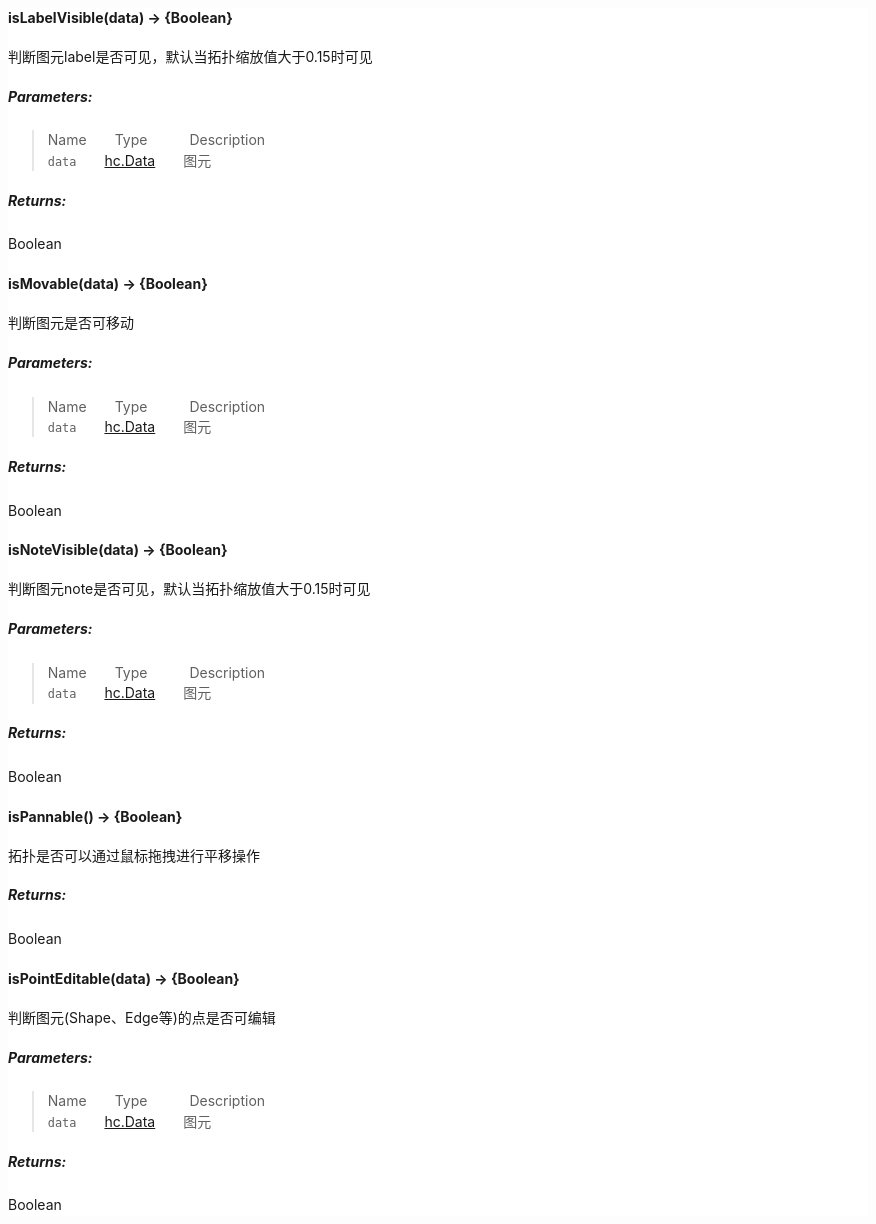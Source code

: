 #### isLabelVisible(data) → {Boolean}

判断图元label是否可见，默认当拓扑缩放值大于0.15时可见

##### Parameters:
>Name&emsp;&emsp;Type&emsp;&emsp;&emsp;Description  
`data`&emsp;&emsp;[hc.Data](hc.Data.html)&emsp;&emsp;图元 


##### Returns:

Boolean

#### isMovable(data) → {Boolean}

判断图元是否可移动

##### Parameters:
>Name&emsp;&emsp;Type&emsp;&emsp;&emsp;Description  
`data`&emsp;&emsp;[hc.Data](hc.Data.html)&emsp;&emsp;图元 


##### Returns:

Boolean

#### isNoteVisible(data) → {Boolean}

判断图元note是否可见，默认当拓扑缩放值大于0.15时可见

##### Parameters:
>Name&emsp;&emsp;Type&emsp;&emsp;&emsp;Description  
`data`&emsp;&emsp;[hc.Data](hc.Data.html)&emsp;&emsp;图元 


##### Returns:

Boolean

#### isPannable() → {Boolean}

拓扑是否可以通过鼠标拖拽进行平移操作

##### Returns:

Boolean

#### isPointEditable(data) → {Boolean}

判断图元(Shape、Edge等)的点是否可编辑

##### Parameters:
>Name&emsp;&emsp;Type&emsp;&emsp;&emsp;Description  
`data`&emsp;&emsp;[hc.Data](hc.Data.html)&emsp;&emsp;图元 


##### Returns:

Boolean
